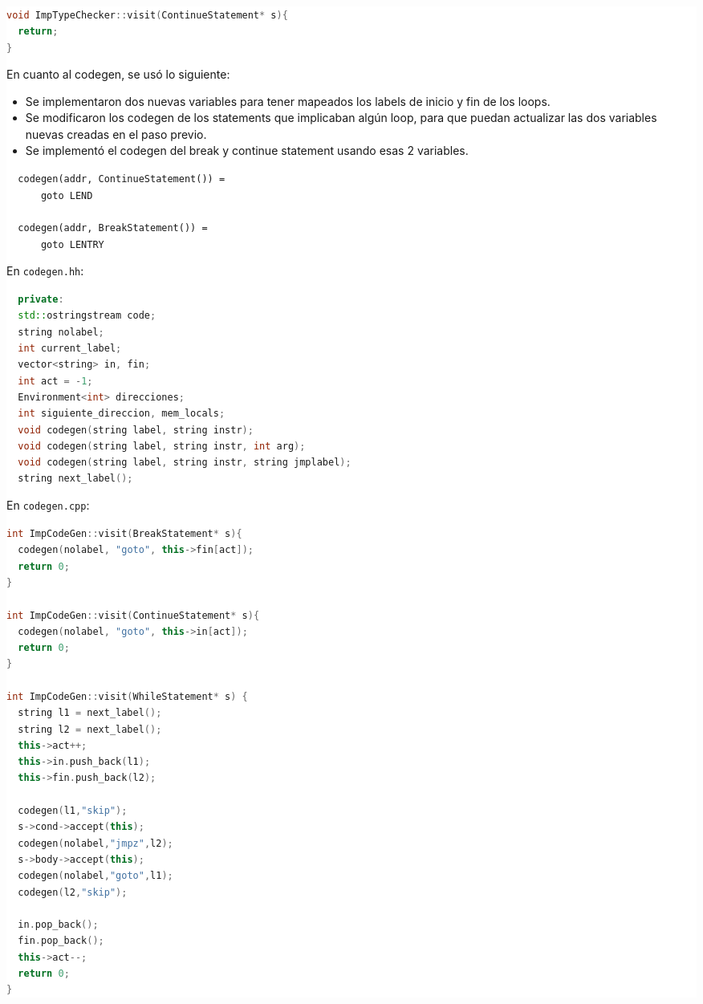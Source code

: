```c++
void ImpTypeChecker::visit(ContinueStatement* s){
  return;
}
```
En cuanto al codegen, se usó lo siguiente:
- Se implementaron dos nuevas variables para tener mapeados los labels de inicio y fin de los loops.
- Se modificaron los codegen de los statements que implicaban algún loop, para que puedan actualizar las dos variables nuevas creadas en el paso previo.
- Se implementó el codegen del break y continue statement usando esas 2 variables.
```
  codegen(addr, ContinueStatement()) =
      goto LEND

  codegen(addr, BreakStatement()) =
      goto LENTRY
```
En ```codegen.hh```:
```c++
  private:
  std::ostringstream code;
  string nolabel;
  int current_label;
  vector<string> in, fin;
  int act = -1;
  Environment<int> direcciones;
  int siguiente_direccion, mem_locals;
  void codegen(string label, string instr);
  void codegen(string label, string instr, int arg);
  void codegen(string label, string instr, string jmplabel);
  string next_label();
```
En ```codegen.cpp```:
```c++
int ImpCodeGen::visit(BreakStatement* s){
  codegen(nolabel, "goto", this->fin[act]);
  return 0;
}

int ImpCodeGen::visit(ContinueStatement* s){
  codegen(nolabel, "goto", this->in[act]);
  return 0;
}

int ImpCodeGen::visit(WhileStatement* s) {
  string l1 = next_label();
  string l2 = next_label();
  this->act++;
  this->in.push_back(l1);
  this->fin.push_back(l2);
  
  codegen(l1,"skip");
  s->cond->accept(this);
  codegen(nolabel,"jmpz",l2);
  s->body->accept(this);
  codegen(nolabel,"goto",l1);
  codegen(l2,"skip");

  in.pop_back();
  fin.pop_back();
  this->act--;
  return 0;
}

```